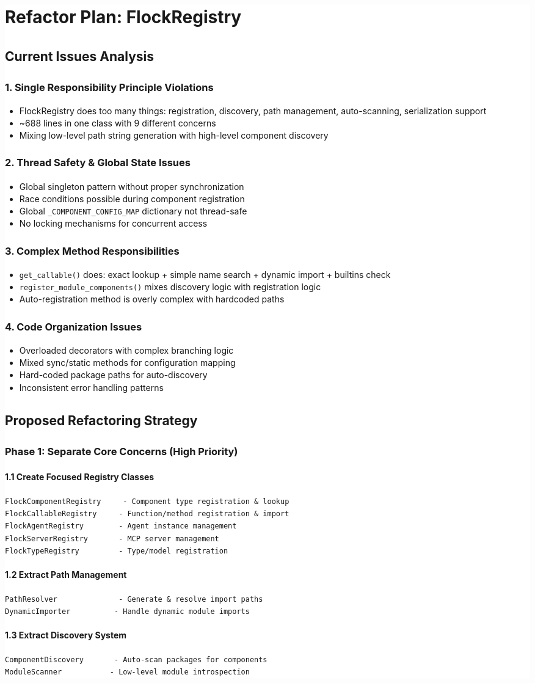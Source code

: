 # Refactor Plan: FlockRegistry

## Current Issues Analysis

### 1. **Single Responsibility Principle Violations**
- FlockRegistry does too many things: registration, discovery, path management, auto-scanning, serialization support
- ~688 lines in one class with 9 different concerns
- Mixing low-level path string generation with high-level component discovery

### 2. **Thread Safety & Global State Issues**
- Global singleton pattern without proper synchronization
- Race conditions possible during component registration
- Global `_COMPONENT_CONFIG_MAP` dictionary not thread-safe
- No locking mechanisms for concurrent access

### 3. **Complex Method Responsibilities**
- `get_callable()` does: exact lookup + simple name search + dynamic import + builtins check
- `register_module_components()` mixes discovery logic with registration logic
- Auto-registration method is overly complex with hardcoded paths

### 4. **Code Organization Issues**
- Overloaded decorators with complex branching logic
- Mixed sync/static methods for configuration mapping
- Hard-coded package paths for auto-discovery
- Inconsistent error handling patterns

## Proposed Refactoring Strategy

### Phase 1: Separate Core Concerns (High Priority)

#### 1.1 Create Focused Registry Classes
```
FlockComponentRegistry     - Component type registration & lookup
FlockCallableRegistry     - Function/method registration & import  
FlockAgentRegistry        - Agent instance management
FlockServerRegistry       - MCP server management
FlockTypeRegistry         - Type/model registration
```

#### 1.2 Extract Path Management
```
PathResolver              - Generate & resolve import paths
DynamicImporter          - Handle dynamic module imports
```

#### 1.3 Extract Discovery System
```
ComponentDiscovery       - Auto-scan packages for components
ModuleScanner           - Low-level module introspection
```
